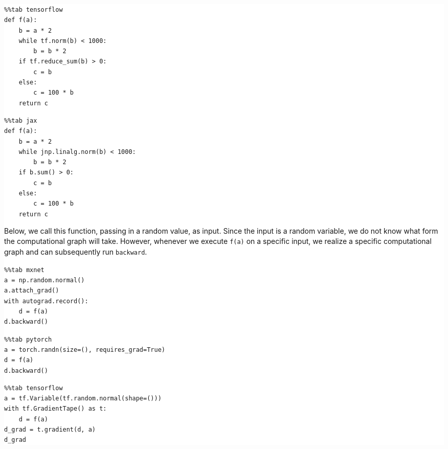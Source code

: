 ```{.python .input}
%%tab tensorflow
def f(a):
    b = a * 2
    while tf.norm(b) < 1000:
        b = b * 2
    if tf.reduce_sum(b) > 0:
        c = b
    else:
        c = 100 * b
    return c
```

```{.python .input}
%%tab jax
def f(a):
    b = a * 2
    while jnp.linalg.norm(b) < 1000:
        b = b * 2
    if b.sum() > 0:
        c = b
    else:
        c = 100 * b
    return c
```

Below, we call this function, passing in a random value, as input.
Since the input is a random variable, 
we do not know what form 
the computational graph will take.
However, whenever we execute `f(a)` 
on a specific input, we realize 
a specific computational graph
and can subsequently run `backward`.

```{.python .input}
%%tab mxnet
a = np.random.normal()
a.attach_grad()
with autograd.record():
    d = f(a)
d.backward()
```

```{.python .input}
%%tab pytorch
a = torch.randn(size=(), requires_grad=True)
d = f(a)
d.backward()
```

```{.python .input}
%%tab tensorflow
a = tf.Variable(tf.random.normal(shape=()))
with tf.GradientTape() as t:
    d = f(a)
d_grad = t.gradient(d, a)
d_grad
```
